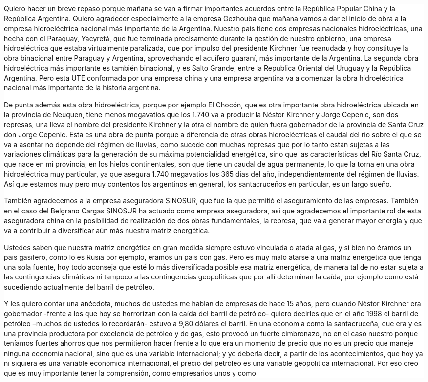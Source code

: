 Quiero hacer un breve repaso porque mañana se van a firmar importantes
acuerdos entre la República Popular China y la República Argentina.
Quiero agradecer especialmente a la empresa Gezhouba que mañana vamos a
dar el inicio de obra a la empresa hidroeléctrica nacional más
importante de la Argentina. Nuestro país tiene dos empresas nacionales
hidroeléctricas, una hecha con el Paraguay, Yacyretá, que fue terminada
precisamente durante la gestión de nuestro gobierno, una empresa
hidroeléctrica que estaba virtualmente paralizada, que por impulso del
presidente Kirchner fue reanudada y hoy constituye la obra binacional
entre Paraguay y Argentina, aprovechando el acuífero guaraní, más
importante de la Argentina. La segunda obra hidroeléctrica más
importante es también binacional, y es Salto Grande, entre la Republica
Oriental del Uruguay y la República Argentina. Pero esta UTE conformada
por una empresa china y una empresa argentina va a comenzar la obra
hidroeléctrica nacional más importante de la historia argentina.

De punta además esta obra hidroeléctrica, porque por ejemplo El Chocón,
que es otra importante obra hidroeléctrica ubicada en la provincia de
Neuquen, tiene menos megavatios que los 1.740 va a producir la Néstor
Kirchner y Jorge Cepenic, son dos represas, una lleva el nombre del
presidente Kirchner y la otra el nombre de quien fuera gobernador de la
provincia de Santa Cruz don Jorge Cepenic. Esta es una obra de punta
porque a diferencia de otras obras hidroeléctricas el caudal del río
sobre el que se va a asentar no depende del régimen de lluvias, como
sucede con muchas represas que por lo tanto están sujetas a las
variaciones climáticas para la generación de su máxima potencialidad
energética, sino que las características del Río Santa Cruz, que nace en
mi provincia, en los hielos continentales, son que tiene un caudal de
agua permanente, lo que la torna en una obra hidroeléctrica muy
particular, ya que asegura 1.740 megavatios los 365 días del año,
independientemente del régimen de lluvias. Así que estamos muy pero muy
contentos los argentinos en general, los santacruceños en particular, es
un largo sueño.

También agradecemos a la empresa aseguradora SINOSUR, que fue la que
permitió el aseguramiento de las empresas. También en el caso del
Belgrano Cargas SINOSUR ha actuado como empresa aseguradora, así que
agradecemos el importante rol de esta aseguradora china en la
posibilidad de realización de dos obras fundamentales, la represa, que
va a generar mayor energía y que va a contribuir a diversificar aún más
nuestra matriz energética.

Ustedes saben que nuestra matriz energética en gran medida siempre
estuvo vinculada o atada al gas, y si bien no éramos un país gasífero,
como lo es Rusia por ejemplo, éramos un país con gas. Pero es muy malo
atarse a una matriz energética que tenga una sola fuente, hoy todo
aconseja que esté lo más diversificada posible esa matriz energética, de
manera tal de no estar sujeta a las contingencias climáticas ni tampoco
a las contingencias geopolíticas que por allí determinan la caída, por
ejemplo como está sucediendo actualmente del barril de petróleo.

Y les quiero contar una anécdota, muchos de ustedes me hablan de
empresas de hace 15 años, pero cuando Néstor Kirchner era
gobernador -frente a los que hoy se horrorizan con la caída del barril
de petróleo- quiero decirles que en el año 1998 el barril de petróleo
–muchos de ustedes lo recordarán- estuvo a 9,80 dólares el barril. En
una economía como la santacruceña, que era y es una provincia productora
por excelencia de petróleo y de gas, esto provocó un fuerte cimbronazo,
no en el caso nuestro porque teníamos fuertes ahorros que nos
permitieron hacer frente a lo que era un momento de precio que no es un
precio que maneje ninguna economía nacional, sino que es una variable
internacional; y yo debería decir, a partir de los acontecimientos, que
hoy ya ni siquiera es una variable económica internacional, el precio
del petróleo es una variable geopolítica internacional. Por eso creo que
es muy importante tener la comprensión, como empresarios unos y como